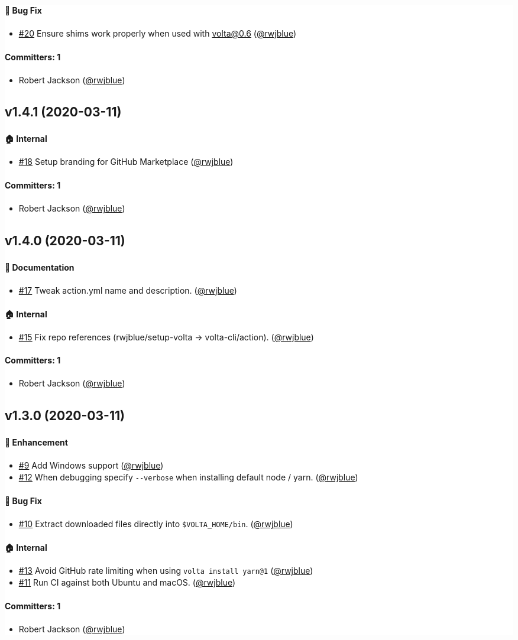 #### :bug: Bug Fix
* [#20](https://github.com/volta-cli/action/pull/20) Ensure shims work properly when used with volta@0.6 ([@rwjblue](https://github.com/rwjblue))

#### Committers: 1
- Robert Jackson ([@rwjblue](https://github.com/rwjblue))


## v1.4.1 (2020-03-11)

#### :house: Internal
* [#18](https://github.com/volta-cli/action/pull/18) Setup branding for GitHub Marketplace ([@rwjblue](https://github.com/rwjblue))

#### Committers: 1
- Robert Jackson ([@rwjblue](https://github.com/rwjblue))


## v1.4.0 (2020-03-11)

#### :memo: Documentation
* [#17](https://github.com/volta-cli/action/pull/17) Tweak action.yml name and description. ([@rwjblue](https://github.com/rwjblue))

#### :house: Internal
* [#15](https://github.com/volta-cli/action/pull/15) Fix repo references (rwjblue/setup-volta -> volta-cli/action). ([@rwjblue](https://github.com/rwjblue))

#### Committers: 1
- Robert Jackson ([@rwjblue](https://github.com/rwjblue))


## v1.3.0 (2020-03-11)

#### :rocket: Enhancement
* [#9](https://github.com/volta-cli/action/pull/9) Add Windows support ([@rwjblue](https://github.com/rwjblue))
* [#12](https://github.com/volta-cli/action/pull/12) When debugging specify `--verbose` when installing default node / yarn. ([@rwjblue](https://github.com/rwjblue))

#### :bug: Bug Fix
* [#10](https://github.com/volta-cli/action/pull/10) Extract downloaded files directly into `$VOLTA_HOME/bin`. ([@rwjblue](https://github.com/rwjblue))

#### :house: Internal
* [#13](https://github.com/volta-cli/action/pull/13) Avoid GitHub rate limiting when using `volta install yarn@1` ([@rwjblue](https://github.com/rwjblue))
* [#11](https://github.com/volta-cli/action/pull/11) Run CI against both Ubuntu and macOS. ([@rwjblue](https://github.com/rwjblue))

#### Committers: 1
- Robert Jackson ([@rwjblue](https://github.com/rwjblue))
